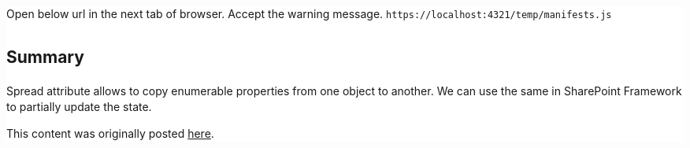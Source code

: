 Open below url in the next tab of browser. Accept the warning message.
```https://localhost:4321/temp/manifests.js```


## Summary

Spread attribute allows to copy enumerable properties from one object to another. We can use the same in SharePoint Framework to partially update the state.

This content was originally posted [here](https://www.c-sharpcorner.com/article/sharepoint-framework-react-partial-state-update/).
